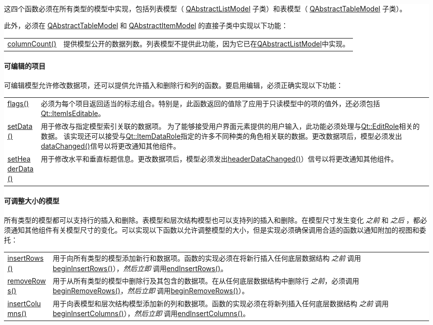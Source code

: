 这四个函数必须在所有类型的模型中实现，包括列表模型（ [QAbstractListModel]() 子类）和表模型（ [QAbstractTableModel]() 子类）。

此外，必须在 [QAbstractTableModel]() 和 [QAbstractItemModel]() 的直接子类中实现以下功能：

<div class="table">
<table class="generic" width="70%">
<tbody><tr class="odd" valign="top"><td>
<a href="qabstractitemmodel.html#columnCount">columnCount()
</a></td><td>提供模型公开的数据列数。列表模型不提供此功能，因为它已在<a href="qabstractlistmodel.html">QAbstractListModel</a>中实现。</td></tr>
</tbody>
</table>
</div>

#### 可编辑的项目

可编辑模型允许修改数据项，还可以提供允许插入和删除行和列的函数。要启用编辑，必须正确实现以下功能：

<div class="table"><table class="generic" width="70%">
<tbody><tr class="odd" valign="top"><td><a href="qabstractitemmodel.html#flags">flags()</a></td><td>必须为每个项目返回适当的标志组合。特别是，此函数返回的值除了应用于只读模型中的项的值外，还必须包括<a href="qt.html#ItemFlag-enum">Qt::ItemIsEditable</a>。</td></tr>

<tr class="even" valign="top"><td><a href="qabstractitemmodel.html#setData">setData()</a></td><td>用于修改与指定模型索引关联的数据项。 为了能够接受用户界面元素提供的用户输入，此功能必须处理与<a href="qt.html#ItemDataRole-enum">Qt::EditRole</a>相关的数据。 该实现还可以接受与<a href="qt.html#ItemDataRole-enum">Qt::ItemDataRole</a>指定的许多不同种类的角色相关联的数据。更改数据项后，模型必须发出<a href="qabstractitemmodel.html#dataChanged">dataChanged()</a>信号以将更改通知其他组件。</td></tr>

<tr class="odd" valign="top"><td><a href="qabstractitemmodel.html#setHeaderData">setHeaderData()</a></td><td>用于修改水平和垂直标题信息。更改数据项后，模型必须发出<a href="qabstractitemmodel.html#headerDataChanged">headerDataChanged()</a>）信号以将更改通知其他组件。</td></tr>
</tbody></table></div>

#### 可调整大小的模型

所有类型的模型都可以支持行的插入和删除。表模型和层次结构模型也可以支持列的插入和删除。在模型尺寸发生变化 *之前* 和 *之后* ，都必须通知其他组件有关模型尺寸的变化。可以实现以下函数以允许调整模型的大小，但是实现必须确保调用合适的函数以通知附加的视图和委托：

<table class="generic" width="70%">
<tbody><tr class="odd" valign="top"><td><a href="qabstractitemmodel.html#insertRows">insertRows()</a></td>
<td>用于向所有类型的模型添加新行和数据项。函数的实现必须在将新行插入任何底层数据结构 <i>之前</i> 调用<a href="qabstractitemmodel.html#beginInsertRows">beginInsertRows()</a>），<i>然后立即</i> 调用<a href="qabstractitemmodel.html#endInsertRows">endInsertRows()</a>。

</td></tr>
<tr class="even" valign="top"><td><a href="qabstractitemmodel.html#removeRows">removeRows()</a></td><td>用于从所有类型的模型中删除行及其包含的数据项。在从任何底层数据结构中删除行 <i>之前</i>，必须调用<a href="qabstractitemmodel.html#beginRemoveRows">beginRemoveRows()</a>，<i>然后立即</i> 调用<a href="qabstractitemmodel.html#beginRemoveRows">beginRemoveRows()</a>）。</td></tr>

<tr class="odd" valign="top"><td><a href="qabstractitemmodel.html#insertColumns">insertColumns()</a></td><td>用于向表模型和层次结构模型添加新的列和数据项。函数的实现必须在将新列插入任何底层数据结构 <i>之前</i> 调用<a href="qabstractitemmodel.html#beginInsertColumns">beginInsertColumns()</a>），<i>然后立即</i> 调用<a href="qabstractitemmodel.html#endInsertColumns">endInsertColumns()</a>。</td></tr>

